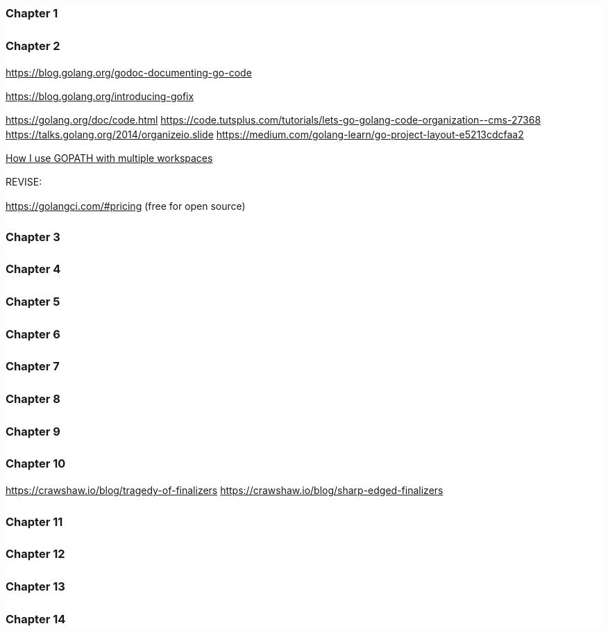 ### Chapter 1

### Chapter 2

https://blog.golang.org/godoc-documenting-go-code

https://blog.golang.org/introducing-gofix

https://golang.org/doc/code.html
https://code.tutsplus.com/tutorials/lets-go-golang-code-organization--cms-27368
https://talks.golang.org/2014/organizeio.slide
https://medium.com/golang-learn/go-project-layout-e5213cdcfaa2

[How I use GOPATH with multiple workspaces](https://dmitri.shuralyov.com/blog/18)

REVISE:

https://golangci.com/#pricing (free for open source)


### Chapter 3


### Chapter 4


### Chapter 5


### Chapter 6


### Chapter 7


### Chapter 8


### Chapter 9


### Chapter 10

https://crawshaw.io/blog/tragedy-of-finalizers
https://crawshaw.io/blog/sharp-edged-finalizers

### Chapter 11


### Chapter 12


### Chapter 13


### Chapter 14
